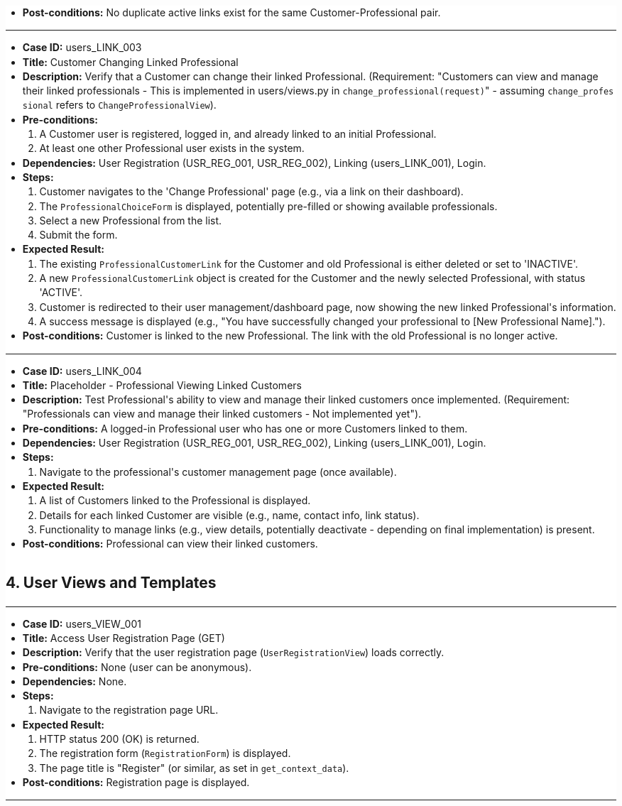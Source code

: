 - **Post-conditions:** No duplicate active links exist for the same Customer-Professional pair.

---
- **Case ID:** users_LINK_003
- **Title:** Customer Changing Linked Professional
- **Description:** Verify that a Customer can change their linked Professional. (Requirement: "Customers can view and manage their linked professionals - This is implemented in users/views.py in `change_professional(request)`" - assuming `change_professional` refers to `ChangeProfessionalView`).
- **Pre-conditions:**
    1. A Customer user is registered, logged in, and already linked to an initial Professional.
    2. At least one other Professional user exists in the system.
- **Dependencies:** User Registration (USR_REG_001, USR_REG_002), Linking (users_LINK_001), Login.
- **Steps:**
    1. Customer navigates to the 'Change Professional' page (e.g., via a link on their dashboard).
    2. The `ProfessionalChoiceForm` is displayed, potentially pre-filled or showing available professionals.
    3. Select a new Professional from the list.
    4. Submit the form.
- **Expected Result:**
    1. The existing `ProfessionalCustomerLink` for the Customer and old Professional is either deleted or set to 'INACTIVE'.
    2. A new `ProfessionalCustomerLink` object is created for the Customer and the newly selected Professional, with status 'ACTIVE'.
    3. Customer is redirected to their user management/dashboard page, now showing the new linked Professional's information.
    4. A success message is displayed (e.g., "You have successfully changed your professional to [New Professional Name].").
- **Post-conditions:** Customer is linked to the new Professional. The link with the old Professional is no longer active.

---
- **Case ID:** users_LINK_004
- **Title:** Placeholder - Professional Viewing Linked Customers
- **Description:** Test Professional's ability to view and manage their linked customers once implemented. (Requirement: "Professionals can view and manage their linked customers - Not implemented yet").
- **Pre-conditions:** A logged-in Professional user who has one or more Customers linked to them.
- **Dependencies:** User Registration (USR_REG_001, USR_REG_002), Linking (users_LINK_001), Login.
- **Steps:**
    1. Navigate to the professional's customer management page (once available).
- **Expected Result:**
    1. A list of Customers linked to the Professional is displayed.
    2. Details for each linked Customer are visible (e.g., name, contact info, link status).
    3. Functionality to manage links (e.g., view details, potentially deactivate - depending on final implementation) is present.
- **Post-conditions:** Professional can view their linked customers.

## 4. User Views and Templates
---
- **Case ID:** users_VIEW_001
- **Title:** Access User Registration Page (GET)
- **Description:** Verify that the user registration page (`UserRegistrationView`) loads correctly.
- **Pre-conditions:** None (user can be anonymous).
- **Dependencies:** None.
- **Steps:**
    1. Navigate to the registration page URL.
- **Expected Result:**
    1. HTTP status 200 (OK) is returned.
    2. The registration form (`RegistrationForm`) is displayed.
    3. The page title is "Register" (or similar, as set in `get_context_data`).
- **Post-conditions:** Registration page is displayed.

---